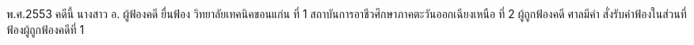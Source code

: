 พ.ศ.2553
คดีนี้ นางสาว อ. ผู้ฟ้องคดี ยื่นฟ้อง วิทยาลัยเทคนิคขอนแก่น ที่ 1
สถาบันการอาชีวศึกษาภาคตะวันออกเฉียงเหนือ ที่ 2 ผู้ถูกฟ้องคดี ศาลมีคำ
สั่งรับคำฟ้องในส่วนที่ฟ้องผู้ถูกฟ้องคดีที่ 
1 
